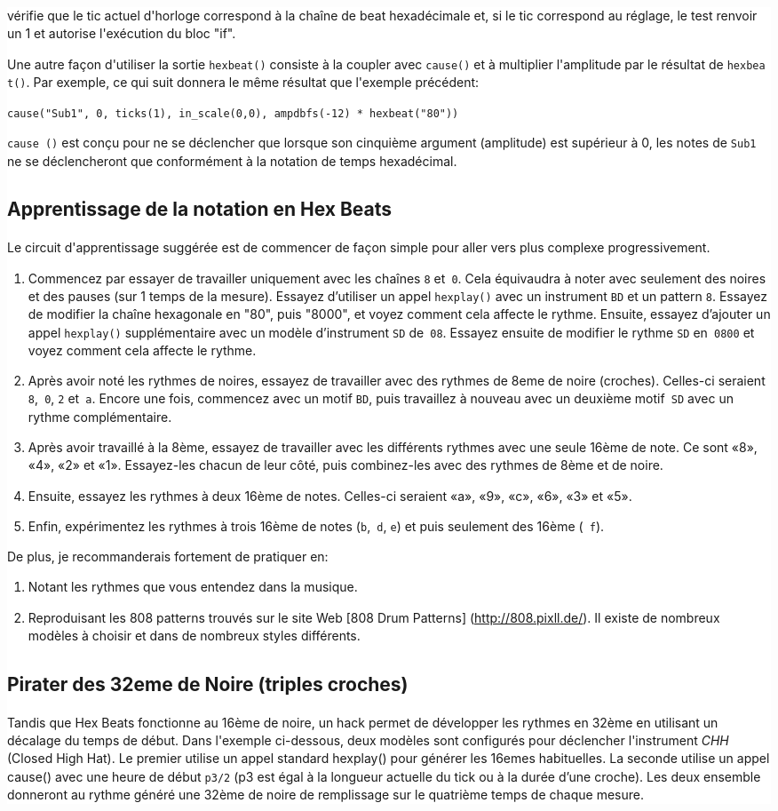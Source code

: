vérifie que le tic actuel d'horloge correspond à la chaîne de beat hexadécimale et, si le tic correspond au réglage, le test renvoir un 1 et autorise l'exécution du bloc "if".

Une autre façon d'utiliser la sortie `hexbeat()` consiste à la coupler avec `cause()` et à multiplier l'amplitude par le résultat de `hexbeat()`. Par exemple, ce qui suit donnera le même résultat que l'exemple précédent:

```csound
cause("Sub1", 0, ticks(1), in_scale(0,0), ampdbfs(-12) * hexbeat("80"))
```

`cause ()` est conçu pour ne se déclencher que lorsque son cinquième argument (amplitude) est supérieur à 0, les notes de `Sub1` ne se déclencheront que conformément à la notation de temps hexadécimal.

## Apprentissage de la notation en Hex Beats

Le circuit d'apprentissage suggérée est de commencer de façon simple pour aller vers plus complexe progressivement.

1. Commencez par essayer de travailler uniquement avec les chaînes `8` et` 0`. Cela équivaudra à noter avec seulement des noires et des pauses (sur 1 temps de la mesure). Essayez d’utiliser un appel `hexplay()` avec un instrument `BD` et un pattern `8`. Essayez de modifier la chaîne hexagonale en "80", puis "8000", et voyez comment cela affecte le rythme. Ensuite, essayez d’ajouter un appel `hexplay()` supplémentaire avec un modèle d’instrument `SD` de` 08`. Essayez ensuite de modifier le rythme `SD` en` 0800` et voyez comment cela affecte le rythme.

2. Après avoir noté les rythmes de noires, essayez de travailler avec des rythmes de 8eme de noire (croches). Celles-ci seraient `8`,` 0`, `2` et` a`. Encore une fois, commencez avec un motif `BD`, puis travaillez à nouveau avec un deuxième motif` SD` avec un rythme complémentaire.

3. Après avoir travaillé à la 8ème, essayez de travailler avec les différents rythmes avec une seule 16ème de note. Ce sont «8», «4», «2» et «1». Essayez-les chacun de leur côté, puis combinez-les avec des rythmes de 8ème et de noire.

4. Ensuite, essayez les rythmes à deux 16ème de notes. Celles-ci seraient «a», «9», «c», «6», «3» et «5».

5. Enfin, expérimentez les rythmes à trois 16ème de notes (`b`,` d`, `e`) et puis seulement des 16ème (` f`).

De plus, je recommanderais fortement de pratiquer en:

1. Notant les rythmes que vous entendez dans la musique.

2. Reproduisant les 808 patterns trouvés sur le site Web [808 Drum Patterns] (http://808.pixll.de/). Il existe de nombreux modèles à choisir et dans de nombreux styles différents. 

## Pirater des 32eme de Noire (triples croches)

Tandis que Hex Beats fonctionne au 16ème de noire, un hack permet de développer les rythmes en 32ème en utilisant un décalage du temps de début. Dans l'exemple ci-dessous, deux modèles sont configurés pour déclencher l'instrument _CHH_ (Closed High Hat). Le premier utilise un appel standard hexplay() pour générer les 16emes habituelles. La seconde utilise un appel cause() avec une heure de début `p3/2` (p3 est égal à la longueur actuelle du tick ou à la durée d’une croche). Les deux ensemble donneront au rythme généré une 32ème de noire de remplissage sur le quatrième temps de chaque mesure. 
